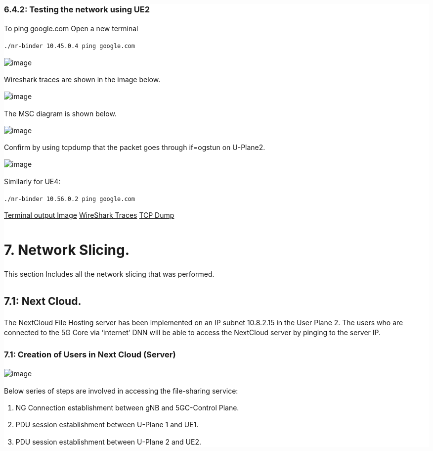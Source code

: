 
<a id="data2">
<h3 align="Left">6.4.2: Testing the network using UE2 </h3>
To ping google.com
Open a new terminal

`./nr-binder 10.45.0.4 ping google.com`

![image](https://github.com/FRA-UAS/mobcomwise23-24-team_gen5_designers/blob/main/Figures/DataNetwork/Ping%20Google%20server%20from%20UE2.png)

Wireshark traces are shown in the image below.

![image](https://github.com/FRA-UAS/mobcomwise23-24-team_gen5_designers/blob/main/Figures/DataNetwork/Ping%20Google%20server%20from%20UE2-wireshark.png)

The MSC diagram is shown below.

![image](https://github.com/FRA-UAS/mobcomwise23-24-team_gen5_designers/blob/main/Figures/DataNetwork/Ping%20Google%20server%20from%20UE2-msc.png)


Confirm by using tcpdump that the packet goes through if=ogstun on U-Plane2.

![image](https://github.com/FRA-UAS/mobcomwise23-24-team_gen5_designers/blob/main/Figures/U_plane2/UE2_UPLANE2_TCPDUMP.png)


Similarly for UE4:

`./nr-binder 10.56.0.2 ping google.com`

[Terminal output Image](https://github.com/FRA-UAS/mobcomwise23-24-team_gen5_designers/blob/main/Figures/DataNetwork/Ping%20Google%20server%20from%20UE4.png)
[WireShark Traces](https://github.com/FRA-UAS/mobcomwise23-24-team_gen5_designers/blob/main/Traces/UE4/Ping%20Google%20server%20from%20UE4.pcapng)
[TCP Dump](https://github.com/FRA-UAS/mobcomwise23-24-team_gen5_designers/blob/main/Figures/U_plane2/UE4_uplane2_tcpdump.png)


<a id="slice">
<h1 align="Left">7. Network Slicing. </h1>

This section Includes all the network slicing that was performed.

<h2 align="Left">7.1: Next Cloud. </h2>

The NextCloud File Hosting server has been implemented on an IP subnet 10.8.2.15 in the User Plane 2. The users who are connected to the 5G Core via ‘internet’ DNN will be able to access the NextCloud server by pinging to the server IP. 

<a id="slice1">
<h3 align="Left">7.1: Creation of Users in Next Cloud (Server)</h3>

![image](https://github.com/FRA-UAS/mobcomwise23-24-team_gen5_designers/blob/main/Figures/DataNetwork/nextcloud/nectcloud_Usercreations.png)

Below series of steps are involved in accessing the file-sharing service:

1. NG Connection establishment between gNB and 5GC-Control Plane.  

2. PDU session establishment between U-Plane 1 and UE1.  

3. PDU session establishment between U-Plane 2 and UE2.  
